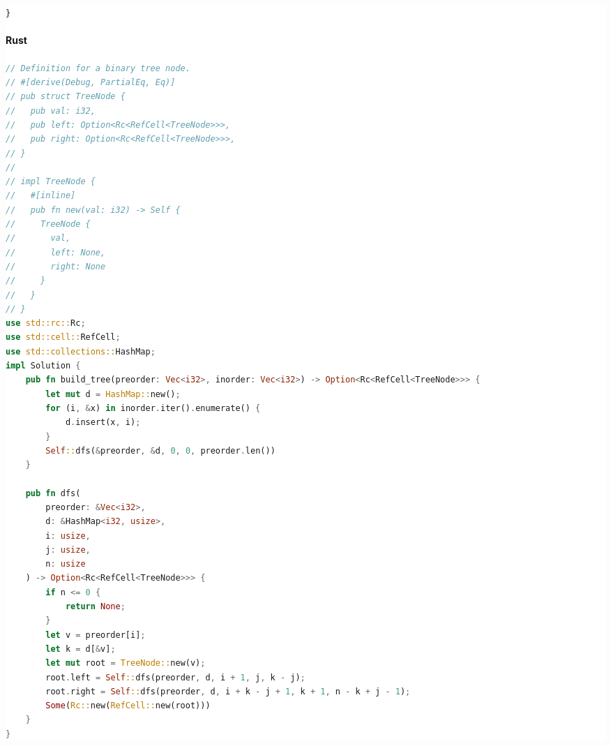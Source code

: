 ```ts
}
```

#### Rust

```rust
// Definition for a binary tree node.
// #[derive(Debug, PartialEq, Eq)]
// pub struct TreeNode {
//   pub val: i32,
//   pub left: Option<Rc<RefCell<TreeNode>>>,
//   pub right: Option<Rc<RefCell<TreeNode>>>,
// }
//
// impl TreeNode {
//   #[inline]
//   pub fn new(val: i32) -> Self {
//     TreeNode {
//       val,
//       left: None,
//       right: None
//     }
//   }
// }
use std::rc::Rc;
use std::cell::RefCell;
use std::collections::HashMap;
impl Solution {
    pub fn build_tree(preorder: Vec<i32>, inorder: Vec<i32>) -> Option<Rc<RefCell<TreeNode>>> {
        let mut d = HashMap::new();
        for (i, &x) in inorder.iter().enumerate() {
            d.insert(x, i);
        }
        Self::dfs(&preorder, &d, 0, 0, preorder.len())
    }

    pub fn dfs(
        preorder: &Vec<i32>,
        d: &HashMap<i32, usize>,
        i: usize,
        j: usize,
        n: usize
    ) -> Option<Rc<RefCell<TreeNode>>> {
        if n <= 0 {
            return None;
        }
        let v = preorder[i];
        let k = d[&v];
        let mut root = TreeNode::new(v);
        root.left = Self::dfs(preorder, d, i + 1, j, k - j);
        root.right = Self::dfs(preorder, d, i + k - j + 1, k + 1, n - k + j - 1);
        Some(Rc::new(RefCell::new(root)))
    }
}
```
